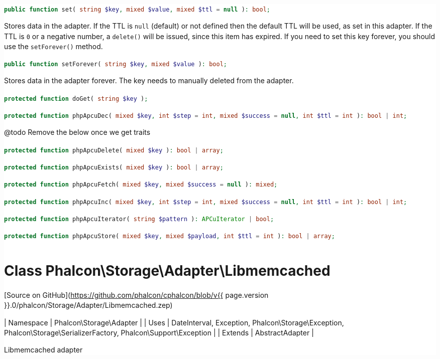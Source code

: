 ```php
public function set( string $key, mixed $value, mixed $ttl = null ): bool;
```
Stores data in the adapter. If the TTL is `null` (default) or not defined then the default TTL will be used, as set in this adapter. If the TTL is `0` or a negative number, a `delete()` will be issued, since this item has expired. If you need to set this key forever, you should use the `setForever()` method.


```php
public function setForever( string $key, mixed $value ): bool;
```
Stores data in the adapter forever. The key needs to manually deleted from the adapter.


```php
protected function doGet( string $key );
```

```php
protected function phpApcuDec( mixed $key, int $step = int, mixed $success = null, int $ttl = int ): bool | int;
```
@todo Remove the below once we get traits


```php
protected function phpApcuDelete( mixed $key ): bool | array;
```

```php
protected function phpApcuExists( mixed $key ): bool | array;
```

```php
protected function phpApcuFetch( mixed $key, mixed $success = null ): mixed;
```

```php
protected function phpApcuInc( mixed $key, int $step = int, mixed $success = null, int $ttl = int ): bool | int;
```

```php
protected function phpApcuIterator( string $pattern ): APCuIterator | bool;
```

```php
protected function phpApcuStore( mixed $key, mixed $payload, int $ttl = int ): bool | array;
```





<h1 id="storage-adapter-libmemcached">Class Phalcon\Storage\Adapter\Libmemcached</h1>

[Source on GitHub](https://github.com/phalcon/cphalcon/blob/v{{ page.version }}.0/phalcon/Storage/Adapter/Libmemcached.zep)

| Namespace  | Phalcon\Storage\Adapter | | Uses       | DateInterval, Exception, Phalcon\Storage\Exception, Phalcon\Storage\SerializerFactory, Phalcon\Support\Exception | | Extends    | AbstractAdapter |

Libmemcached adapter
